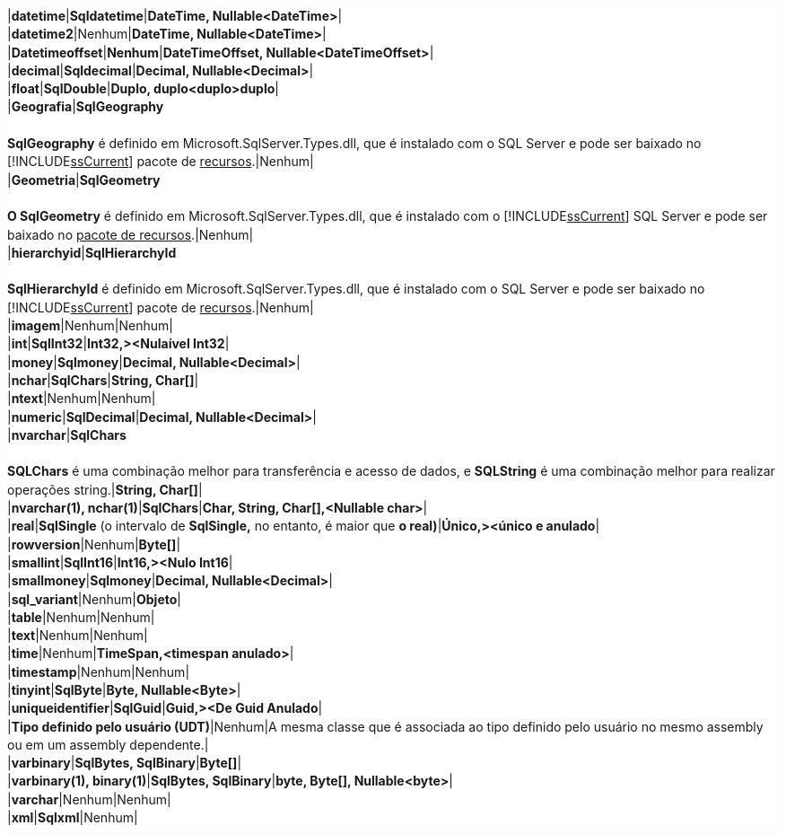 |**datetime**|**Sqldatetime**|**DateTime, Nullable\<DateTime>**|  
|**datetime2**|Nenhum|**DateTime, Nullable\<DateTime>**|  
|**Datetimeoffset**|**Nenhum**|**DateTimeOffset, Nullable\<DateTimeOffset>**|  
|**decimal**|**Sqldecimal**|**Decimal, Nullable\<Decimal>**|  
|**float**|**SqlDouble**|**Duplo, duplo\<duplo>duplo**|  
|**Geografia**|**SqlGeography**<br /><br /> **SqlGeography** é definido em Microsoft.SqlServer.Types.dll, que é instalado com o SQL Server e pode ser baixado no [!INCLUDE[ssCurrent](../../includes/sscurrent-md.md)] pacote de [recursos](https://www.microsoft.com/download/details.aspx?id=52676).|Nenhum|  
|**Geometria**|**SqlGeometry**<br /><br /> **O SqlGeometry** é definido em Microsoft.SqlServer.Types.dll, que é instalado com o [!INCLUDE[ssCurrent](../../includes/sscurrent-md.md)] SQL Server e pode ser baixado no [pacote de recursos](https://www.microsoft.com/download/details.aspx?id=52676).|Nenhum|  
|**hierarchyid**|**SqlHierarchyId**<br /><br /> **SqlHierarchyId** é definido em Microsoft.SqlServer.Types.dll, que é instalado com o SQL Server e pode ser baixado no [!INCLUDE[ssCurrent](../../includes/sscurrent-md.md)] pacote de [recursos](https://www.microsoft.com/download/details.aspx?id=52676).|Nenhum|  
|**imagem**|Nenhum|Nenhum|  
|**int**|**SqlInt32**|**Int32,>\<Nulaível Int32**|  
|**money**|**Sqlmoney**|**Decimal, Nullable\<Decimal>**|  
|**nchar**|**SqlChars**|**String, Char[]**|  
|**ntext**|Nenhum|Nenhum|  
|**numeric**|**SqlDecimal**|**Decimal, Nullable\<Decimal>**|  
|**nvarchar**|**SqlChars**<br /><br /> **SQLChars** é uma combinação melhor para transferência e acesso de dados, e **SQLString** é uma combinação melhor para realizar operações string.|**String, Char[]**|  
|**nvarchar(1), nchar(1)**|**SqlChars**|**Char, String, Char[],\<Nullable char>**|  
|**real**|**SqlSingle** (o intervalo de **SqlSingle,** no entanto, é maior que **o real)**|**Único,>\<único e anulado**|  
|**rowversion**|Nenhum|**Byte[]**|  
|**smallint**|**SqlInt16**|**Int16,>\<Nulo Int16**|  
|**smallmoney**|**Sqlmoney**|**Decimal, Nullable\<Decimal>**|  
|**sql_variant**|Nenhum|**Objeto**|  
|**table**|Nenhum|Nenhum|  
|**text**|Nenhum|Nenhum|  
|**time**|Nenhum|**TimeSpan,\<timespan anulado>**|  
|**timestamp**|Nenhum|Nenhum|  
|**tinyint**|**SqlByte**|**Byte, Nullable\<Byte>**|  
|**uniqueidentifier**|**SqlGuid**|**Guid,>\<De Guid Anulado**|  
|**Tipo definido pelo usuário (UDT)**|Nenhum|A mesma classe que é associada ao tipo definido pelo usuário no mesmo assembly ou em um assembly dependente.|  
|**varbinary**|**SqlBytes, SqlBinary**|**Byte[]**|  
|**varbinary(1), binary(1)**|**SqlBytes, SqlBinary**|**byte, Byte[], Nullable\<byte>**|  
|**varchar**|Nenhum|Nenhum|  
|**xml**|**Sqlxml**|Nenhum|  
  